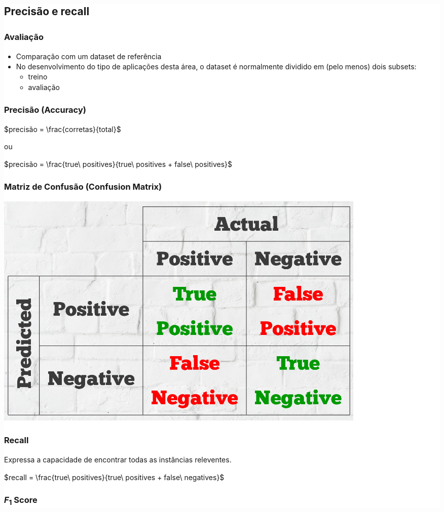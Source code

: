 ## Precisão e recall

### Avaliação

- Comparação com um dataset de referência
- No desenvolvimento do tipo de aplicações desta área, o dataset é normalmente dividido em (pelo menos) dois subsets:
    - treino
    - avaliação

### Precisão (Accuracy)

$`precisão = \frac{corretas}{total}`$

ou

$`precisão = \frac{true\ positives}{true\ positives + false\ positives}`$

### Matriz de Confusão (Confusion Matrix)

![ConfusionMatrix](images/confusionMatrix.png)

### Recall

Expressa a capacidade de encontrar todas as instâncias releventes.

$`recall = \frac{true\ positives}{true\ positives + false\ negatives}`$

### $`F_1`$ Score

